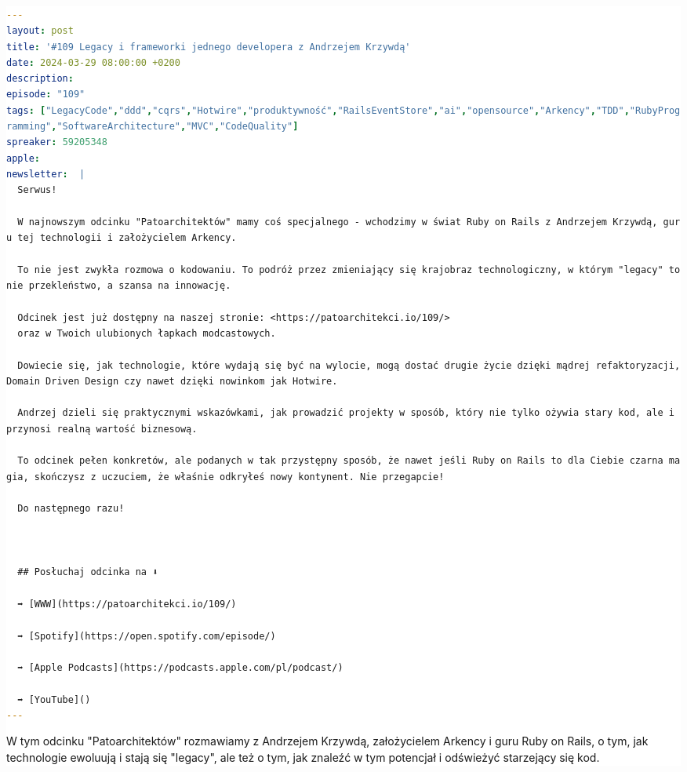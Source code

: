 ```yaml
---
layout: post
title: '#109 Legacy i frameworki jednego developera z Andrzejem Krzywdą'
date: 2024-03-29 08:00:00 +0200
description: 
episode: "109"
tags: ["LegacyCode","ddd","cqrs","Hotwire","produktywność","RailsEventStore","ai","opensource","Arkency","TDD","RubyProgramming","SoftwareArchitecture","MVC","CodeQuality"]
spreaker: 59205348
apple: 
newsletter:  |
  Serwus!
  
  W najnowszym odcinku "Patoarchitektów" mamy coś specjalnego - wchodzimy w świat Ruby on Rails z Andrzejem Krzywdą, guru tej technologii i założycielem Arkency. 
  
  To nie jest zwykła rozmowa o kodowaniu. To podróż przez zmieniający się krajobraz technologiczny, w którym "legacy" to nie przekleństwo, a szansa na innowację.
  
  Odcinek jest już dostępny na naszej stronie: <https://patoarchitekci.io/109/>
  oraz w Twoich ulubionych łapkach modcastowych. 
  
  Dowiecie się, jak technologie, które wydają się być na wylocie, mogą dostać drugie życie dzięki mądrej refaktoryzacji, Domain Driven Design czy nawet dzięki nowinkom jak Hotwire. 
  
  Andrzej dzieli się praktycznymi wskazówkami, jak prowadzić projekty w sposób, który nie tylko ożywia stary kod, ale i przynosi realną wartość biznesową.
  
  To odcinek pełen konkretów, ale podanych w tak przystępny sposób, że nawet jeśli Ruby on Rails to dla Ciebie czarna magia, skończysz z uczuciem, że właśnie odkryłeś nowy kontynent. Nie przegapcie!
  
  Do następnego razu!
  
  

  ## Posłuchaj odcinka na ⬇️

  ➡️ [WWW](https://patoarchitekci.io/109/)

  ➡️ [Spotify](https://open.spotify.com/episode/)

  ➡️ [Apple Podcasts](https://podcasts.apple.com/pl/podcast/)

  ➡️ [YouTube]()
---
```

W tym odcinku "Patoarchitektów" rozmawiamy z Andrzejem Krzywdą, założycielem Arkency i guru Ruby on Rails, o tym, jak technologie ewoluują i stają się "legacy", ale też o tym, jak znaleźć w tym potencjał i odświeżyć starzejący się kod. 
